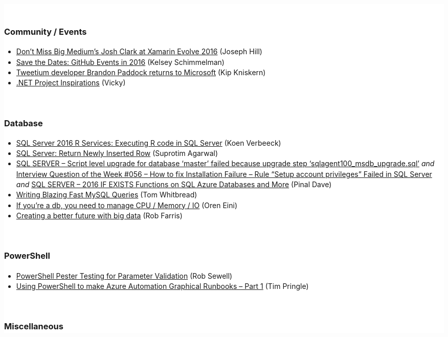&nbsp;

### <a name="events"></a>Community / Events

  * <a href="https://blog.xamarin.com/dont-miss-big-mediums-josh-clark-at-xamarin-evolve-2016/" target="_blank">Don’t Miss Big Medium’s Josh Clark at Xamarin Evolve 2016</a> (Joseph Hill)
  * <a href="https://github.com/blog/2102-save-the-dates-github-events-in-2016" target="_blank">Save the Dates: GitHub Events in 2016</a> (Kelsey Schimmelman)
  * <a href="http://feedproxy.google.com/~r/winbetadotorg/~3/5si3c7NvvIM/tweetium-developer-brandon-paddock-returns-to-microsoft" target="_blank">Tweetium developer Brandon Paddock returns to Microsoft</a> (Kip Kniskern)
  * <a href="http://blog.ncover.com/net-project-inspirations/" target="_blank">.NET Project Inspirations</a> (Vicky)

&nbsp;

### <a name="sql"></a>Database

  * <a href="http://feedproxy.google.com/~r/MSSQLTips-LatestSqlServerTips/~3/XTsaCFlTIE4/tip.asp" target="_blank">SQL Server 2016 R Services: Executing R code in SQL Server</a> (Koen Verbeeck)
  * <a href="http://feedproxy.google.com/~r/sqlservercurry/blog/~3/Xt3m9aH_xy8/sql-server-return-newly-inserted-row.html" target="_blank">SQL Server: Return Newly Inserted Row</a> (Suprotim Agarwal)
  * <a href="http://blog.sqlauthority.com/2016/01/30/sql-server-script-level-upgrade-for-database-master-failed-because-upgrade-step-sqlagent100_msdb_upgrade-sql/" target="_blank">SQL SERVER – Script level upgrade for database ‘master’ failed because upgrade step ‘sqlagent100_msdb_upgrade.sql’</a> _and_ <a href="http://blog.sqlauthority.com/2016/01/31/interview-question-of-the-week-056-how-to-fix-installation-failure-rule-setup-account-privileges-failed-in-sql-server/" target="_blank">Interview Question of the Week #056 – How to fix Installation Failure – Rule “Setup account privileges” Failed in SQL Server</a> _and_ <a href="http://blog.sqlauthority.com/2016/02/01/sql-server-2016-if-exists-functions-on-sql-azure-databases-and-more/" target="_blank">SQL SERVER – 2016 IF EXISTS Functions on SQL Azure Databases and More</a> (Pinal Dave)
  * <a href="http://code.tutsplus.com/tutorials/writing-blazing-fast-mysql-queries--cms-25085" target="_blank">Writing Blazing Fast MySQL Queries</a> (Tom Whitbread)
  * <a href="http://feedproxy.google.com/~r/AyendeRahien/~3/h2BjZZYRetg/if-youre-a-db-you-need-to-manage-cpu-memory-io" target="_blank">If you’re a db, you need to manage CPU / Memory / IO</a> (Oren Eini)
  * <a href="http://enterprise.microsoft.com/en-us/industries/citynext/creating-a-better-future-with-big-data/" target="_blank">Creating a better future with big data</a> (Rob Farris)

&nbsp;

### <a name="ps"></a>PowerShell

  * <a href="http://www.sqlservercentral.com/blogs/sql-dba-with-a-beard/2016/01/31/powershell-pester-testing-for-parameter-validation/" target="_blank">PowerShell Pester Testing for Parameter Validation</a> (Rob Sewell)
  * <a href="http://powershell.org/wp/2016/01/29/using-powershell-to-make-azure-automation-graphical-runbooks-part-1/" target="_blank">Using PowerShell to make Azure Automation Graphical Runbooks – Part 1</a> (Tim Pringle)

&nbsp;

### <a name="misc"></a>Miscellaneous
